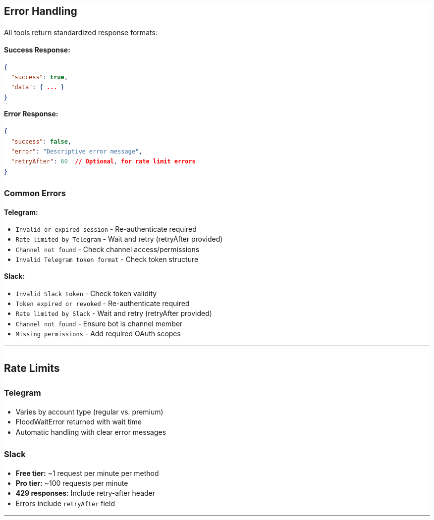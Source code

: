 
## Error Handling

All tools return standardized response formats:

**Success Response:**
```json
{
  "success": true,
  "data": { ... }
}
```

**Error Response:**
```json
{
  "success": false,
  "error": "Descriptive error message",
  "retryAfter": 60  // Optional, for rate limit errors
}
```

### Common Errors

**Telegram:**
- `Invalid or expired session` - Re-authenticate required
- `Rate limited by Telegram` - Wait and retry (retryAfter provided)
- `Channel not found` - Check channel access/permissions
- `Invalid Telegram token format` - Check token structure

**Slack:**
- `Invalid Slack token` - Check token validity
- `Token expired or revoked` - Re-authenticate required
- `Rate limited by Slack` - Wait and retry (retryAfter provided)
- `Channel not found` - Ensure bot is channel member
- `Missing permissions` - Add required OAuth scopes

---

## Rate Limits

### Telegram
- Varies by account type (regular vs. premium)
- FloodWaitError returned with wait time
- Automatic handling with clear error messages

### Slack
- **Free tier:** ~1 request per minute per method
- **Pro tier:** ~100 requests per minute
- **429 responses:** Include retry-after header
- Errors include `retryAfter` field

---
